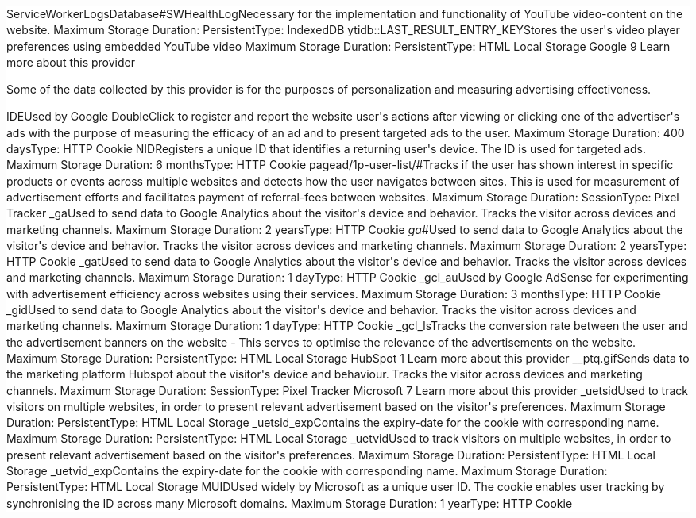 ServiceWorkerLogsDatabase#SWHealthLogNecessary for the implementation and functionality of YouTube video-content on the website.
Maximum Storage Duration: PersistentType: IndexedDB
ytidb::LAST_RESULT_ENTRY_KEYStores the user's video player preferences using embedded YouTube video
Maximum Storage Duration: PersistentType: HTML Local Storage
Google
9
Learn more about this provider

Some of the data collected by this provider is for the purposes of personalization and measuring advertising effectiveness.

IDEUsed by Google DoubleClick to register and report the website user's actions after viewing or clicking one of the advertiser's ads with the purpose of measuring the efficacy of an ad and to present targeted ads to the user.
Maximum Storage Duration: 400 daysType: HTTP Cookie
NIDRegisters a unique ID that identifies a returning user's device. The ID is used for targeted ads.
Maximum Storage Duration: 6 monthsType: HTTP Cookie
pagead/1p-user-list/#Tracks if the user has shown interest in specific products or events across multiple websites and detects how the user navigates between sites. This is used for measurement of advertisement efforts and facilitates payment of referral-fees between websites.
Maximum Storage Duration: SessionType: Pixel Tracker
_gaUsed to send data to Google Analytics about the visitor's device and behavior. Tracks the visitor across devices and marketing channels.
Maximum Storage Duration: 2 yearsType: HTTP Cookie
_ga_#Used to send data to Google Analytics about the visitor's device and behavior. Tracks the visitor across devices and marketing channels.
Maximum Storage Duration: 2 yearsType: HTTP Cookie
_gatUsed to send data to Google Analytics about the visitor's device and behavior. Tracks the visitor across devices and marketing channels.
Maximum Storage Duration: 1 dayType: HTTP Cookie
_gcl_auUsed by Google AdSense for experimenting with advertisement efficiency across websites using their services.
Maximum Storage Duration: 3 monthsType: HTTP Cookie
_gidUsed to send data to Google Analytics about the visitor's device and behavior. Tracks the visitor across devices and marketing channels.
Maximum Storage Duration: 1 dayType: HTTP Cookie
_gcl_lsTracks the conversion rate between the user and the advertisement banners on the website - This serves to optimise the relevance of the advertisements on the website.
Maximum Storage Duration: PersistentType: HTML Local Storage
HubSpot
1
Learn more about this provider
__ptq.gifSends data to the marketing platform Hubspot about the visitor's device and behaviour. Tracks the visitor across devices and marketing channels.
Maximum Storage Duration: SessionType: Pixel Tracker
Microsoft
7
Learn more about this provider
_uetsidUsed to track visitors on multiple websites, in order to present relevant advertisement based on the visitor's preferences.
Maximum Storage Duration: PersistentType: HTML Local Storage
_uetsid_expContains the expiry-date for the cookie with corresponding name.
Maximum Storage Duration: PersistentType: HTML Local Storage
_uetvidUsed to track visitors on multiple websites, in order to present relevant advertisement based on the visitor's preferences.
Maximum Storage Duration: PersistentType: HTML Local Storage
_uetvid_expContains the expiry-date for the cookie with corresponding name.
Maximum Storage Duration: PersistentType: HTML Local Storage
MUIDUsed widely by Microsoft as a unique user ID. The cookie enables user tracking by synchronising the ID across many Microsoft domains.
Maximum Storage Duration: 1 yearType: HTTP Cookie